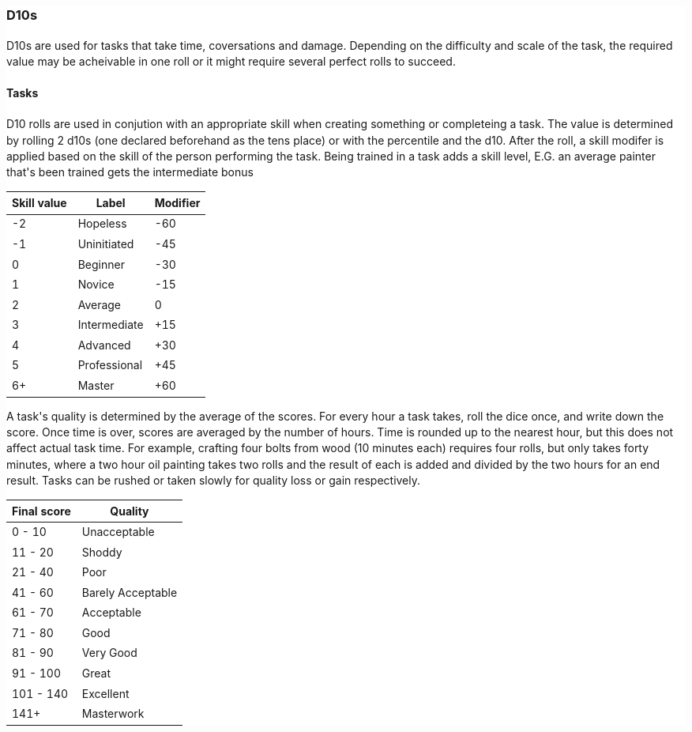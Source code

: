 ### D10s
D10s are used for tasks that take time, coversations and damage. Depending on the difficulty and scale of the task, the required value may be acheivable in one roll or it might require several perfect rolls to succeed. 

#### Tasks
D10 rolls are used in conjution with an appropriate skill when creating something or completeing a task. The value is determined by rolling 2 d10s (one declared beforehand as the tens place) or with the percentile and the d10. After the roll, a skill modifer is applied based on the skill of the person performing the task. Being trained in a task adds a skill level, E.G. an average painter that's been trained gets the intermediate bonus

| Skill value | Label | Modifier |
| ----------- | ----- | -------- |
| -2 | Hopeless | -60 |
| -1 | Uninitiated | -45 |
| 0 | Beginner | -30 |
| 1 | Novice | -15 |
| 2 | Average | 0 |
| 3 | Intermediate | +15 |
| 4 | Advanced | +30 |
| 5 | Professional | +45 |
| 6+ | Master | +60 |

A task's quality is determined by the average of the scores. For every hour a task takes, roll the dice once, and write down the score. Once time is over, scores are averaged by the number of hours. Time is rounded up to the nearest hour, but this does not affect actual task time. For example, crafting four bolts from wood (10 minutes each) requires four rolls, but only takes forty minutes, where a two hour oil painting takes two rolls and the result of each is added and divided by the two hours for an end result. Tasks can be rushed or taken slowly for quality loss or gain respectively.

| Final score | Quality |
| ----------- | ------- |
| 0 - 10 | Unacceptable |
| 11 - 20 | Shoddy |
| 21 - 40 | Poor |
| 41 - 60 | Barely Acceptable |
| 61 - 70 | Acceptable |
| 71 - 80 | Good |
| 81 - 90 | Very Good |
| 91 - 100 | Great |
| 101 - 140 | Excellent |
| 141+ | Masterwork |
